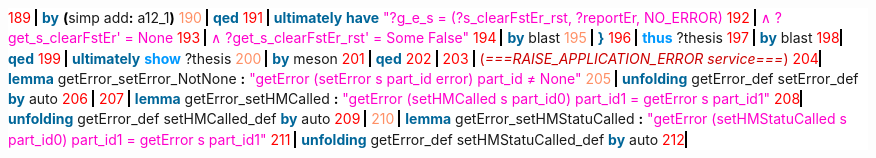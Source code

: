 <span style="background:#ffffffff; border-right:solid 2px black; margin-right:5px; "><font color="#ff000000"> 189 </font></span>          <font color="#006699"><strong>by</strong></font> <font color="#000000"><strong>(</strong></font>simp add<font color="#000000"><strong>:</strong></font> a12_1<font color="#000000"><strong>)</strong></font> 
<span style="background:#ffffffff; border-right:solid 2px black; margin-right:5px; "><font color="#ff990066"> 190 </font></span>      <font color="#006699"><strong>qed</strong></font>
<span style="background:#ffffffff; border-right:solid 2px black; margin-right:5px; "><font color="#ff000000"> 191 </font></span>      <font color="#006699"><strong>ultimately</strong></font> <font color="#006699"><strong>have</strong></font> <font color="#ff00cc">&quot;?g_e_s = (?s_clearFstEr_rst, ?reportEr, NO_ERROR)</font>
<span style="background:#ffffffff; border-right:solid 2px black; margin-right:5px; "><font color="#ff000000"> 192 </font></span><font color="#ff00cc">        &and; ?get_s_clearFstEr' = None</font>
<span style="background:#ffffffff; border-right:solid 2px black; margin-right:5px; "><font color="#ff000000"> 193 </font></span><font color="#ff00cc">        &and; ?get_s_clearFstEr_rst' = Some False&quot;</font>
<span style="background:#ffffffff; border-right:solid 2px black; margin-right:5px; "><font color="#ff000000"> 194 </font></span>        <font color="#006699"><strong>by</strong></font> blast
<span style="background:#ffffffff; border-right:solid 2px black; margin-right:5px; "><font color="#ff990066"> 195 </font></span>    <font color="#006699"><strong>}</strong></font>
<span style="background:#ffffffff; border-right:solid 2px black; margin-right:5px; "><font color="#ff000000"> 196 </font></span>   <font color="#0099ff"><strong>thus</strong></font> ?thesis
<span style="background:#ffffffff; border-right:solid 2px black; margin-right:5px; "><font color="#ff000000"> 197 </font></span>     <font color="#006699"><strong>by</strong></font> blast
<span style="background:#ffffffff; border-right:solid 2px black; margin-right:5px; "><font color="#ff000000"> 198 </font></span>  <font color="#006699"><strong>qed</strong></font>
<span style="background:#ffffffff; border-right:solid 2px black; margin-right:5px; "><font color="#ff000000"> 199 </font></span>  <font color="#006699"><strong>ultimately</strong></font> <font color="#0099ff"><strong>show</strong></font> ?thesis
<span style="background:#ffffffff; border-right:solid 2px black; margin-right:5px; "><font color="#ff990066"> 200 </font></span>    <font color="#006699"><strong>by</strong></font> meson 
<span style="background:#ffffffff; border-right:solid 2px black; margin-right:5px; "><font color="#ff000000"> 201 </font></span><font color="#006699"><strong>qed</strong></font>
<span style="background:#ffffffff; border-right:solid 2px black; margin-right:5px; "><font color="#ff000000"> 202 </font></span>
<span style="background:#ffffffff; border-right:solid 2px black; margin-right:5px; "><font color="#ff000000"> 203 </font></span><font color="#cc0000">(*===RAISE_APPLICATION_ERROR service===*)</font>
<span style="background:#ffffffff; border-right:solid 2px black; margin-right:5px; "><font color="#ff000000"> 204 </font></span><font color="#006699"><strong>lemma</strong></font> getError_setError_NotNone <font color="#000000"><strong>:</strong></font> <font color="#ff00cc">&quot;getError (setError s part_id error) part_id &ne; None&quot;</font>
<span style="background:#ffffffff; border-right:solid 2px black; margin-right:5px; "><font color="#ff990066"> 205 </font></span>  <font color="#006699"><strong>unfolding</strong></font> getError_def setError_def <font color="#006699"><strong>by</strong></font> auto
<span style="background:#ffffffff; border-right:solid 2px black; margin-right:5px; "><font color="#ff000000"> 206 </font></span>
<span style="background:#ffffffff; border-right:solid 2px black; margin-right:5px; "><font color="#ff000000"> 207 </font></span><font color="#006699"><strong>lemma</strong></font> getError_setHMCalled <font color="#000000"><strong>:</strong></font> <font color="#ff00cc">&quot;getError (setHMCalled s part_id0) part_id1 = getError s part_id1&quot;</font>
<span style="background:#ffffffff; border-right:solid 2px black; margin-right:5px; "><font color="#ff000000"> 208 </font></span>  <font color="#006699"><strong>unfolding</strong></font> getError_def setHMCalled_def <font color="#006699"><strong>by</strong></font> auto
<span style="background:#ffffffff; border-right:solid 2px black; margin-right:5px; "><font color="#ff000000"> 209 </font></span>
<span style="background:#ffffffff; border-right:solid 2px black; margin-right:5px; "><font color="#ff990066"> 210 </font></span><font color="#006699"><strong>lemma</strong></font> getError_setHMStatuCalled <font color="#000000"><strong>:</strong></font> <font color="#ff00cc">&quot;getError (setHMStatuCalled s part_id0) part_id1 = getError s part_id1&quot;</font>
<span style="background:#ffffffff; border-right:solid 2px black; margin-right:5px; "><font color="#ff000000"> 211 </font></span>  <font color="#006699"><strong>unfolding</strong></font> getError_def setHMStatuCalled_def <font color="#006699"><strong>by</strong></font> auto
<span style="background:#ffffffff; border-right:solid 2px black; margin-right:5px; "><font color="#ff000000"> 212 </font></span>